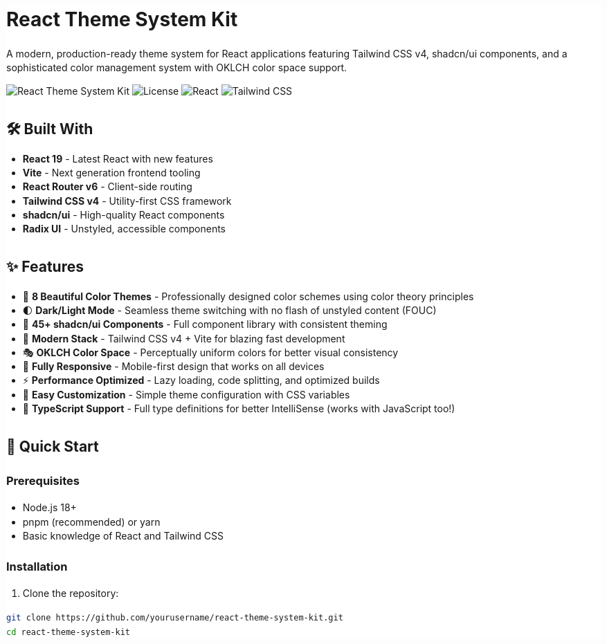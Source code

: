 # React Theme System Kit

A modern, production-ready theme system for React applications featuring Tailwind CSS v4, shadcn/ui components, and a sophisticated color management system with OKLCH color space support.

![React Theme System Kit](https://img.shields.io/badge/version-1.0.0-blue.svg)
![License](https://img.shields.io/badge/license-MIT-green.svg)
![React](https://img.shields.io/badge/react-19.1.0-61dafb.svg)
![Tailwind CSS](https://img.shields.io/badge/tailwind-4.0-06b6d4.svg)

## 🛠️ Built With

- **React 19** - Latest React with new features
- **Vite** - Next generation frontend tooling
- **React Router v6** - Client-side routing
- **Tailwind CSS v4** - Utility-first CSS framework
- **shadcn/ui** - High-quality React components
- **Radix UI** - Unstyled, accessible components

## ✨ Features

- 🎨 **8 Beautiful Color Themes** - Professionally designed color schemes using color theory principles
- 🌓 **Dark/Light Mode** - Seamless theme switching with no flash of unstyled content (FOUC)
- 🎯 **45+ shadcn/ui Components** - Full component library with consistent theming
- 🚀 **Modern Stack** - Tailwind CSS v4 + Vite for blazing fast development
- 🎭 **OKLCH Color Space** - Perceptually uniform colors for better visual consistency
- 📱 **Fully Responsive** - Mobile-first design that works on all devices
- ⚡ **Performance Optimized** - Lazy loading, code splitting, and optimized builds
- 🔧 **Easy Customization** - Simple theme configuration with CSS variables
- 📝 **TypeScript Support** - Full type definitions for better IntelliSense (works with JavaScript too!)

## 🚀 Quick Start

### Prerequisites

- Node.js 18+ 
- pnpm (recommended) or yarn
- Basic knowledge of React and Tailwind CSS

### Installation

1. Clone the repository:
```bash
git clone https://github.com/yourusername/react-theme-system-kit.git
cd react-theme-system-kit
```
